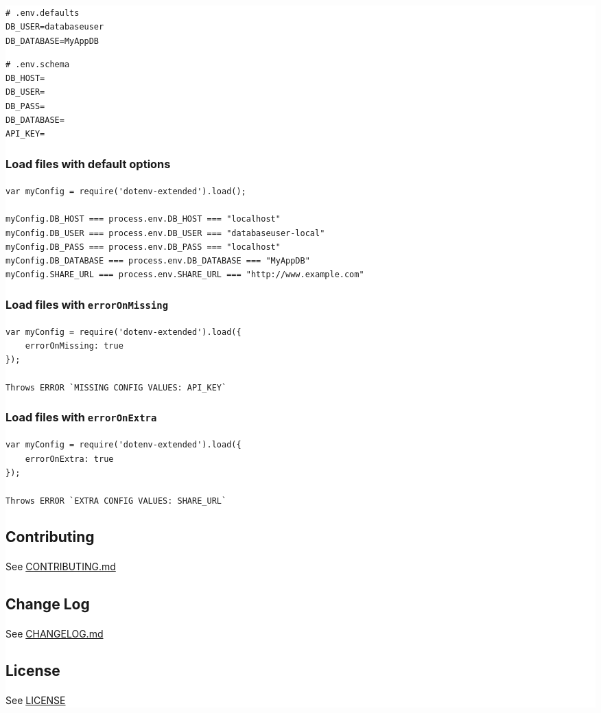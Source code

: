 ```
# .env.defaults
DB_USER=databaseuser
DB_DATABASE=MyAppDB
```

```
# .env.schema
DB_HOST=
DB_USER=
DB_PASS=
DB_DATABASE=
API_KEY=
```

### Load files with default options

```
var myConfig = require('dotenv-extended').load();

myConfig.DB_HOST === process.env.DB_HOST === "localhost"
myConfig.DB_USER === process.env.DB_USER === "databaseuser-local"
myConfig.DB_PASS === process.env.DB_PASS === "localhost"
myConfig.DB_DATABASE === process.env.DB_DATABASE === "MyAppDB"
myConfig.SHARE_URL === process.env.SHARE_URL === "http://www.example.com"
```

### Load files with `errorOnMissing`

```
var myConfig = require('dotenv-extended').load({
    errorOnMissing: true
});

Throws ERROR `MISSING CONFIG VALUES: API_KEY`
```

### Load files with `errorOnExtra`

```
var myConfig = require('dotenv-extended').load({
    errorOnExtra: true
});

Throws ERROR `EXTRA CONFIG VALUES: SHARE_URL`
```

## Contributing

See [CONTRIBUTING.md](CONTRIBUTING.md)

## Change Log

See [CHANGELOG.md](CHANGELOG.md)

## License

See [LICENSE](LICENSE)

[dotenv]: https://www.npmjs.com/package/dotenv
